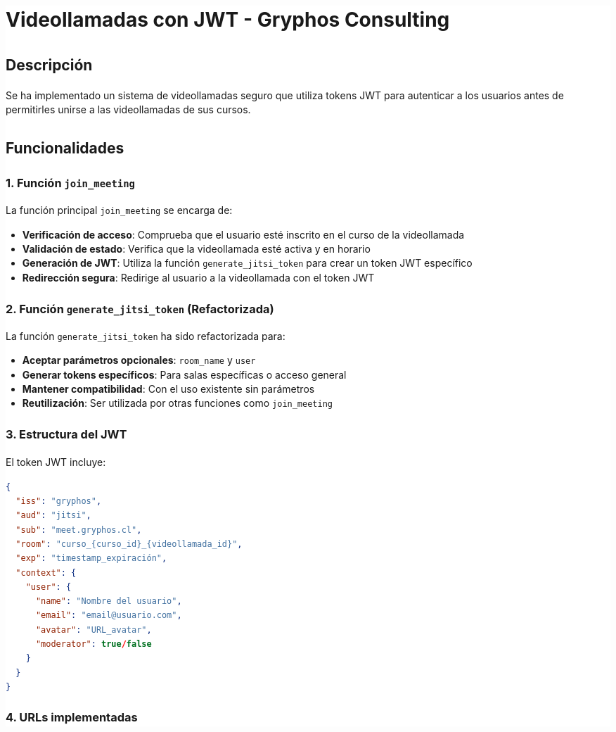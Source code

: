 # Videollamadas con JWT - Gryphos Consulting

## Descripción

Se ha implementado un sistema de videollamadas seguro que utiliza tokens JWT para autenticar a los usuarios antes de permitirles unirse a las videollamadas de sus cursos.

## Funcionalidades

### 1. Función `join_meeting`

La función principal `join_meeting` se encarga de:

- **Verificación de acceso**: Comprueba que el usuario esté inscrito en el curso de la videollamada
- **Validación de estado**: Verifica que la videollamada esté activa y en horario
- **Generación de JWT**: Utiliza la función `generate_jitsi_token` para crear un token JWT específico
- **Redirección segura**: Redirige al usuario a la videollamada con el token JWT

### 2. Función `generate_jitsi_token` (Refactorizada)

La función `generate_jitsi_token` ha sido refactorizada para:

- **Aceptar parámetros opcionales**: `room_name` y `user`
- **Generar tokens específicos**: Para salas específicas o acceso general
- **Mantener compatibilidad**: Con el uso existente sin parámetros
- **Reutilización**: Ser utilizada por otras funciones como `join_meeting`

### 3. Estructura del JWT

El token JWT incluye:

```json
{
  "iss": "gryphos",
  "aud": "jitsi", 
  "sub": "meet.gryphos.cl",
  "room": "curso_{curso_id}_{videollamada_id}",
  "exp": "timestamp_expiración",
  "context": {
    "user": {
      "name": "Nombre del usuario",
      "email": "email@usuario.com",
      "avatar": "URL_avatar",
      "moderator": true/false
    }
  }
}
```

### 4. URLs implementadas

